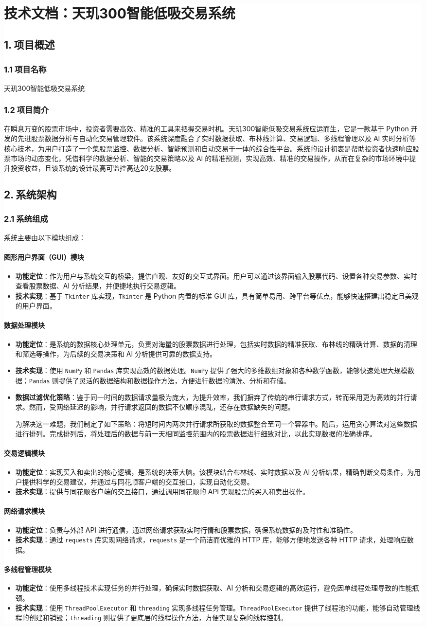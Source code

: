 # **技术文档：天玑300智能低吸交易系统**

## **1. 项目概述**

### **1.1 项目名称**

天玑300智能低吸交易系统

### **1.2 项目简介**

在瞬息万变的股票市场中，投资者需要高效、精准的工具来把握交易时机。天玑300智能低吸交易系统应运而生，它是一款基于 Python 开发的先进股票数据分析与自动化交易管理软件。该系统深度融合了实时数据获取、布林线计算、交易逻辑、多线程管理以及 AI 实时分析等核心技术，为用户打造了一个集股票监控、数据分析、智能预测和自动交易于一体的综合性平台。系统的设计初衷是帮助投资者快速响应股票市场的动态变化，凭借科学的数据分析、智能的交易策略以及 AI 的精准预测，实现高效、精准的交易操作，从而在复杂的市场环境中提升投资收益，且该系统的设计最高可监控高达20支股票。

## **2. 系统架构**

### **2.1 系统组成**

系统主要由以下模块组成：

#### 图形用户界面（GUI）模块

- **功能定位**：作为用户与系统交互的桥梁，提供直观、友好的交互式界面。用户可以通过该界面输入股票代码、设置各种交易参数、实时查看股票数据、AI 分析结果，并便捷地执行交易逻辑。
- **技术实现**：基于 `Tkinter` 库实现，`Tkinter` 是 Python 内置的标准 GUI 库，具有简单易用、跨平台等优点，能够快速搭建出稳定且美观的用户界面。

#### 数据处理模块

- **功能定位**：是系统的数据核心处理单元，负责对海量的股票数据进行处理，包括实时数据的精准获取、布林线的精确计算、数据的清理和筛选等操作，为后续的交易决策和 AI 分析提供可靠的数据支持。

- **技术实现**：使用 `NumPy` 和 `Pandas` 库实现高效的数据处理。`NumPy` 提供了强大的多维数组对象和各种数学函数，能够快速处理大规模数据；`Pandas` 则提供了灵活的数据结构和数据操作方法，方便进行数据的清洗、分析和存储。

- **数据过滤优化策略**：鉴于同一时间的数据请求量极为庞大，为提升效率，我们摒弃了传统的串行请求方式，转而采用更为高效的并行请求。然而，受网络延迟的影响，并行请求返回的数据不仅顺序混乱，还存在数据缺失的问题。

  为解决这一难题，我们制定了如下策略：将短时间内两次并行请求所获取的数据整合至同一个容器中。随后，运用贪心算法对这些数据进行排列。完成排列后，将处理后的数据与前一天相同监控范围内的股票数据进行细致对比，以此实现数据的准确排序。

#### 交易逻辑模块

- **功能定位**：实现买入和卖出的核心逻辑，是系统的决策大脑。该模块结合布林线、实时数据以及 AI 分析结果，精确判断交易条件，为用户提供科学的交易建议，并通过与同花顺客户端的交互接口，实现自动化交易。
- **技术实现**：提供与同花顺客户端的交互接口，通过调用同花顺的 API 实现股票的买入和卖出操作。

#### 网络请求模块

- **功能定位**：负责与外部 API 进行通信，通过网络请求获取实时行情和股票数据，确保系统数据的及时性和准确性。
- **技术实现**：通过 `requests` 库实现网络请求，`requests` 是一个简洁而优雅的 HTTP 库，能够方便地发送各种 HTTP 请求，处理响应数据。

#### 多线程管理模块

- **功能定位**：使用多线程技术实现任务的并行处理，确保实时数据获取、AI 分析和交易逻辑的高效运行，避免因单线程处理导致的性能瓶颈。
- **技术实现**：使用 `ThreadPoolExecutor` 和 `threading` 实现多线程任务管理。`ThreadPoolExecutor` 提供了线程池的功能，能够自动管理线程的创建和销毁；`threading` 则提供了更底层的线程操作方法，方便实现复杂的线程控制。
